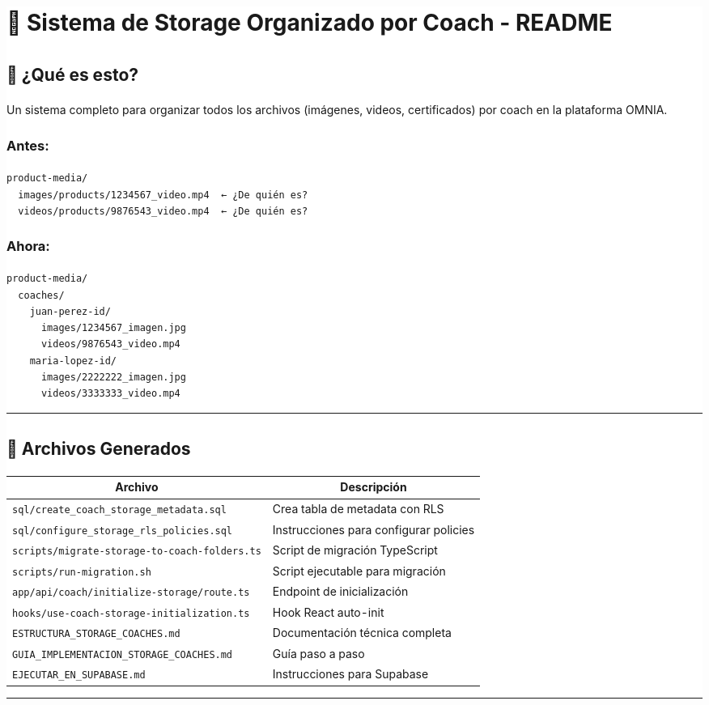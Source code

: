 # 📂 Sistema de Storage Organizado por Coach - README

## 🎯 ¿Qué es esto?

Un sistema completo para organizar todos los archivos (imágenes, videos, certificados) por coach en la plataforma OMNIA.

### **Antes:**
```
product-media/
  images/products/1234567_video.mp4  ← ¿De quién es?
  videos/products/9876543_video.mp4  ← ¿De quién es?
```

### **Ahora:**
```
product-media/
  coaches/
    juan-perez-id/
      images/1234567_imagen.jpg
      videos/9876543_video.mp4
    maria-lopez-id/
      images/2222222_imagen.jpg
      videos/3333333_video.mp4
```

---

## 🚀 Archivos Generados

| Archivo | Descripción |
|---------|-------------|
| `sql/create_coach_storage_metadata.sql` | Crea tabla de metadata con RLS |
| `sql/configure_storage_rls_policies.sql` | Instrucciones para configurar policies |
| `scripts/migrate-storage-to-coach-folders.ts` | Script de migración TypeScript |
| `scripts/run-migration.sh` | Script ejecutable para migración |
| `app/api/coach/initialize-storage/route.ts` | Endpoint de inicialización |
| `hooks/use-coach-storage-initialization.ts` | Hook React auto-init |
| `ESTRUCTURA_STORAGE_COACHES.md` | Documentación técnica completa |
| `GUIA_IMPLEMENTACION_STORAGE_COACHES.md` | Guía paso a paso |
| `EJECUTAR_EN_SUPABASE.md` | Instrucciones para Supabase |

---

